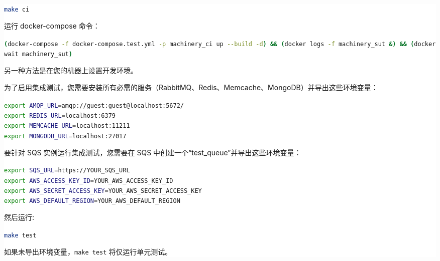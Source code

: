 ```sh
make ci
```

运行 docker-compose 命令：

```sh
(docker-compose -f docker-compose.test.yml -p machinery_ci up --build -d) && (docker logs -f machinery_sut &) && (docker wait machinery_sut)
```

另一种方法是在您的机器上设置开发环境。

为了启用集成测试，您需要安装所有必需的服务（RabbitMQ、Redis、Memcache、MongoDB）并导出这些环境变量：

```sh
export AMQP_URL=amqp://guest:guest@localhost:5672/
export REDIS_URL=localhost:6379
export MEMCACHE_URL=localhost:11211
export MONGODB_URL=localhost:27017
```

要针对 SQS 实例运行集成测试，您需要在 SQS 中创建一个“test_queue”并导出这些环境变量：

```sh
export SQS_URL=https://YOUR_SQS_URL
export AWS_ACCESS_KEY_ID=YOUR_AWS_ACCESS_KEY_ID
export AWS_SECRET_ACCESS_KEY=YOUR_AWS_SECRET_ACCESS_KEY
export AWS_DEFAULT_REGION=YOUR_AWS_DEFAULT_REGION
```

然后运行:

```sh
make test
```

如果未导出环境变量，`make test` 将仅运行单元测试。

